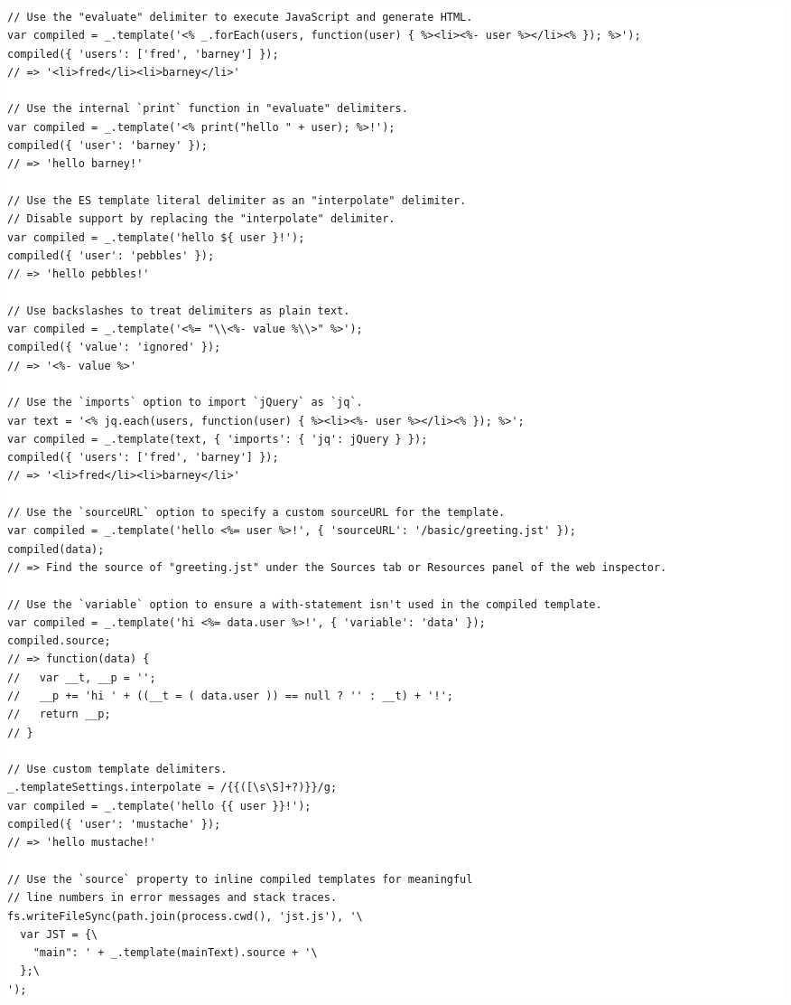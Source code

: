 	// Use the "evaluate" delimiter to execute JavaScript and generate HTML.
	var compiled = _.template('<% _.forEach(users, function(user) { %><li><%- user %></li><% }); %>');
	compiled({ 'users': ['fred', 'barney'] });
	// => '<li>fred</li><li>barney</li>'
	 
	// Use the internal `print` function in "evaluate" delimiters.
	var compiled = _.template('<% print("hello " + user); %>!');
	compiled({ 'user': 'barney' });
	// => 'hello barney!'
	 
	// Use the ES template literal delimiter as an "interpolate" delimiter.
	// Disable support by replacing the "interpolate" delimiter.
	var compiled = _.template('hello ${ user }!');
	compiled({ 'user': 'pebbles' });
	// => 'hello pebbles!'
	 
	// Use backslashes to treat delimiters as plain text.
	var compiled = _.template('<%= "\\<%- value %\\>" %>');
	compiled({ 'value': 'ignored' });
	// => '<%- value %>'
	 
	// Use the `imports` option to import `jQuery` as `jq`.
	var text = '<% jq.each(users, function(user) { %><li><%- user %></li><% }); %>';
	var compiled = _.template(text, { 'imports': { 'jq': jQuery } });
	compiled({ 'users': ['fred', 'barney'] });
	// => '<li>fred</li><li>barney</li>'
	 
	// Use the `sourceURL` option to specify a custom sourceURL for the template.
	var compiled = _.template('hello <%= user %>!', { 'sourceURL': '/basic/greeting.jst' });
	compiled(data);
	// => Find the source of "greeting.jst" under the Sources tab or Resources panel of the web inspector.
	 
	// Use the `variable` option to ensure a with-statement isn't used in the compiled template.
	var compiled = _.template('hi <%= data.user %>!', { 'variable': 'data' });
	compiled.source;
	// => function(data) {
	//   var __t, __p = '';
	//   __p += 'hi ' + ((__t = ( data.user )) == null ? '' : __t) + '!';
	//   return __p;
	// }
	 
	// Use custom template delimiters.
	_.templateSettings.interpolate = /{{([\s\S]+?)}}/g;
	var compiled = _.template('hello {{ user }}!');
	compiled({ 'user': 'mustache' });
	// => 'hello mustache!'
	 
	// Use the `source` property to inline compiled templates for meaningful
	// line numbers in error messages and stack traces.
	fs.writeFileSync(path.join(process.cwd(), 'jst.js'), '\
	  var JST = {\
	    "main": ' + _.template(mainText).source + '\
	  };\
	');

